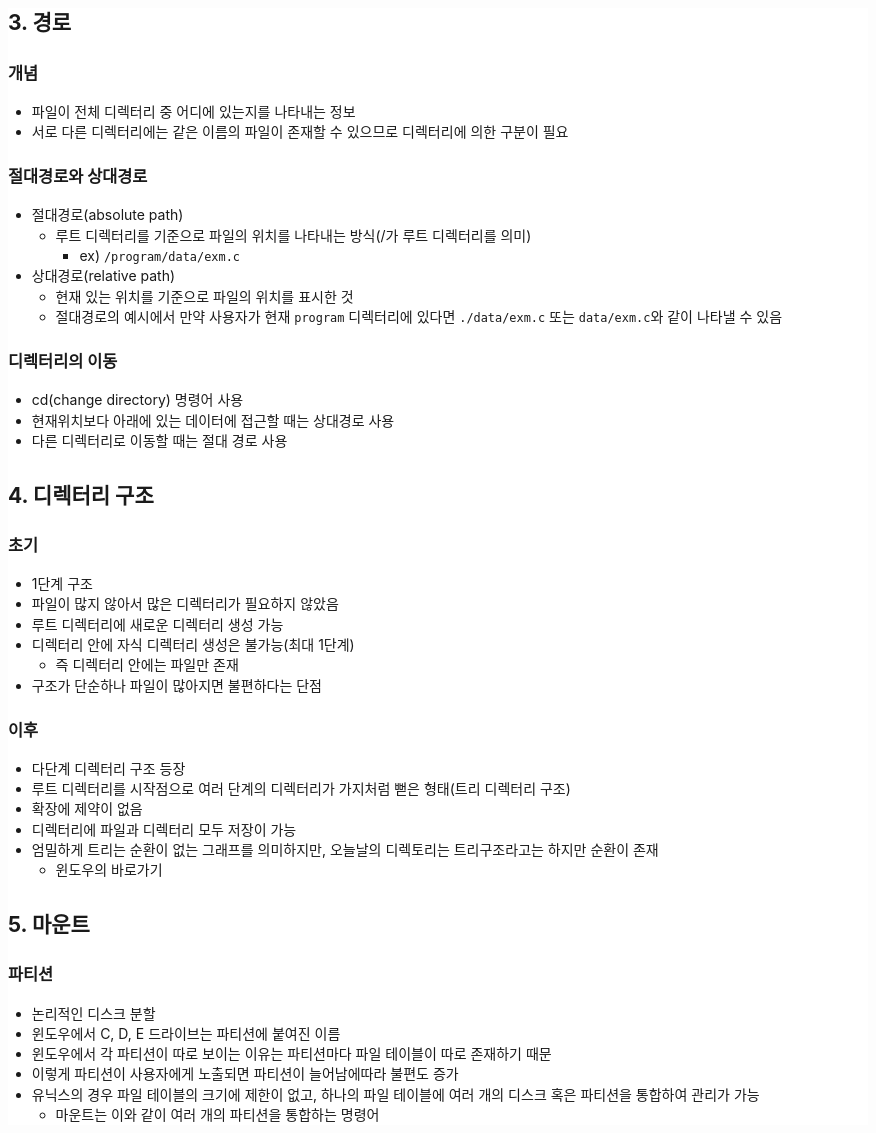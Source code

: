   

## 3. 경로

### 개념

- 파일이 전체 디렉터리 중 어디에 있는지를 나타내는 정보
- 서로 다른 디렉터리에는 같은 이름의 파일이 존재할 수 있으므로 디렉터리에 의한 구분이 필요

### 절대경로와 상대경로

- 절대경로(absolute path)
  - 루트 디렉터리를 기준으로 파일의 위치를 나타내는 방식(/가 루트 디렉터리를 의미)
    - ex) `/program/data/exm.c`
- 상대경로(relative path)
  - 현재 있는 위치를 기준으로 파일의 위치를 표시한 것
  - 절대경로의 예시에서 만약 사용자가 현재 `program` 디렉터리에 있다면
    `./data/exm.c` 또는 `data/exm.c`와 같이 나타낼 수 있음

### 디렉터리의 이동

- cd(change directory) 명령어 사용
- 현재위치보다 아래에 있는 데이터에 접근할 때는 상대경로 사용
- 다른 디렉터리로 이동할 때는 절대 경로 사용



## 4. 디렉터리 구조

### 초기

- 1단계 구조
- 파일이 많지 않아서 많은 디렉터리가 필요하지 않았음
- 루트 디렉터리에 새로운 디렉터리 생성 가능
- 디렉터리 안에 자식 디렉터리 생성은 불가능(최대 1단계)
  - 즉 디렉터리 안에는 파일만 존재
- 구조가 단순하나 파일이 많아지면 불편하다는 단점

### 이후

- 다단계 디렉터리 구조 등장
- 루트 디렉터리를 시작점으로 여러 단계의 디렉터리가 가지처럼 뻗은 형태(트리 디렉터리 구조)
- 확장에 제약이 없음
- 디렉터리에 파일과 디렉터리 모두 저장이 가능
- 엄밀하게 트리는 순환이 없는 그래프를 의미하지만, 오늘날의 디렉토리는 트리구조라고는 하지만 순환이 존재
  - 윈도우의 바로가기

## 5. 마운트

### 파티션

- 논리적인 디스크 분할
- 윈도우에서 C, D, E 드라이브는 파티션에 붙여진 이름
- 윈도우에서 각 파티션이 따로 보이는 이유는 파티션마다 파일 테이블이 따로 존재하기 때문
- 이렇게 파티션이 사용자에게 노출되면 파티션이 늘어남에따라 불편도 증가
- 유닉스의 경우 파일 테이블의 크기에 제한이 없고, 하나의 파일 테이블에 여러 개의 디스크 혹은 파티션을 통합하여 관리가 가능
  - 마운트는 이와 같이 여러 개의 파티션을 통합하는 명령어
